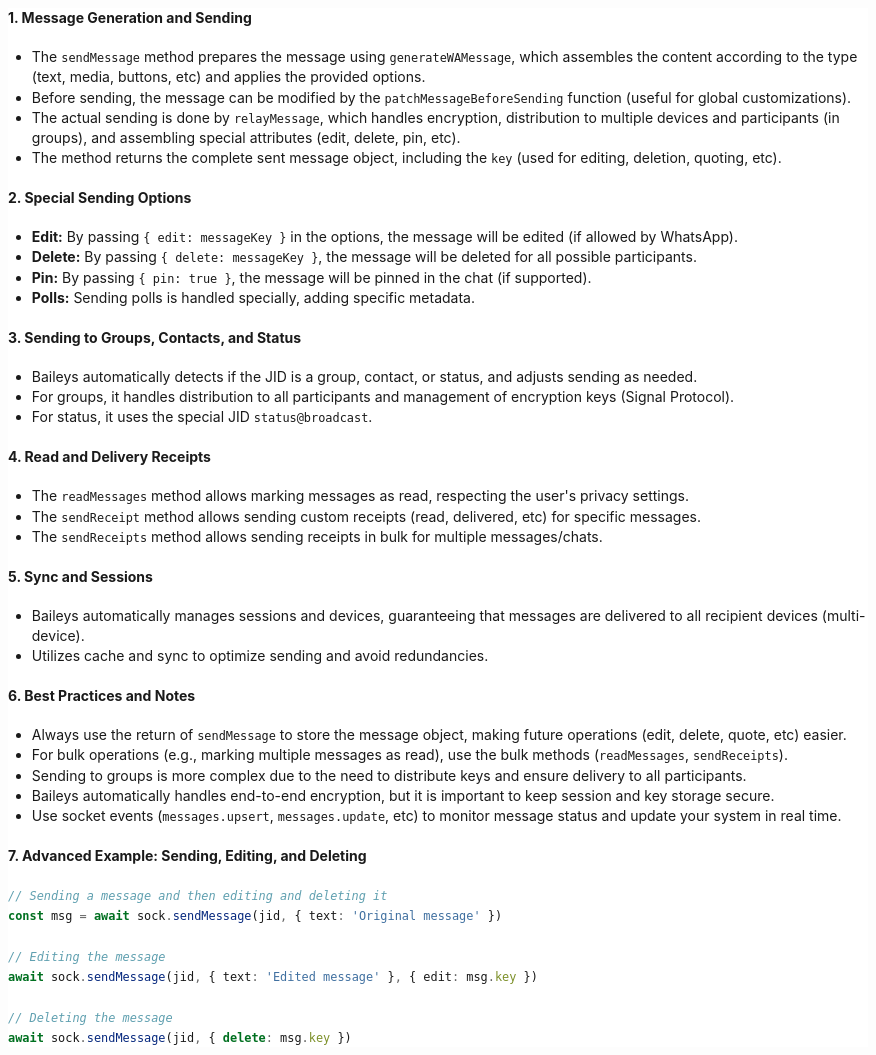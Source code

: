 #### 1. Message Generation and Sending
- The `sendMessage` method prepares the message using `generateWAMessage`, which assembles the content according to the type (text, media, buttons, etc) and applies the provided options.
- Before sending, the message can be modified by the `patchMessageBeforeSending` function (useful for global customizations).
- The actual sending is done by `relayMessage`, which handles encryption, distribution to multiple devices and participants (in groups), and assembling special attributes (edit, delete, pin, etc).
- The method returns the complete sent message object, including the `key` (used for editing, deletion, quoting, etc).

#### 2. Special Sending Options
- **Edit:** By passing `{ edit: messageKey }` in the options, the message will be edited (if allowed by WhatsApp).
- **Delete:** By passing `{ delete: messageKey }`, the message will be deleted for all possible participants.
- **Pin:** By passing `{ pin: true }`, the message will be pinned in the chat (if supported).
- **Polls:** Sending polls is handled specially, adding specific metadata.

#### 3. Sending to Groups, Contacts, and Status
- Baileys automatically detects if the JID is a group, contact, or status, and adjusts sending as needed.
- For groups, it handles distribution to all participants and management of encryption keys (Signal Protocol).
- For status, it uses the special JID `status@broadcast`.

#### 4. Read and Delivery Receipts
- The `readMessages` method allows marking messages as read, respecting the user's privacy settings.
- The `sendReceipt` method allows sending custom receipts (read, delivered, etc) for specific messages.
- The `sendReceipts` method allows sending receipts in bulk for multiple messages/chats.

#### 5. Sync and Sessions
- Baileys automatically manages sessions and devices, guaranteeing that messages are delivered to all recipient devices (multi-device).
- Utilizes cache and sync to optimize sending and avoid redundancies.

#### 6. Best Practices and Notes
- Always use the return of `sendMessage` to store the message object, making future operations (edit, delete, quote, etc) easier.
- For bulk operations (e.g., marking multiple messages as read), use the bulk methods (`readMessages`, `sendReceipts`).
- Sending to groups is more complex due to the need to distribute keys and ensure delivery to all participants.
- Baileys automatically handles end-to-end encryption, but it is important to keep session and key storage secure.
- Use socket events (`messages.upsert`, `messages.update`, etc) to monitor message status and update your system in real time.

#### 7. Advanced Example: Sending, Editing, and Deleting
```ts
// Sending a message and then editing and deleting it
const msg = await sock.sendMessage(jid, { text: 'Original message' })

// Editing the message
await sock.sendMessage(jid, { text: 'Edited message' }, { edit: msg.key })

// Deleting the message
await sock.sendMessage(jid, { delete: msg.key })
```
